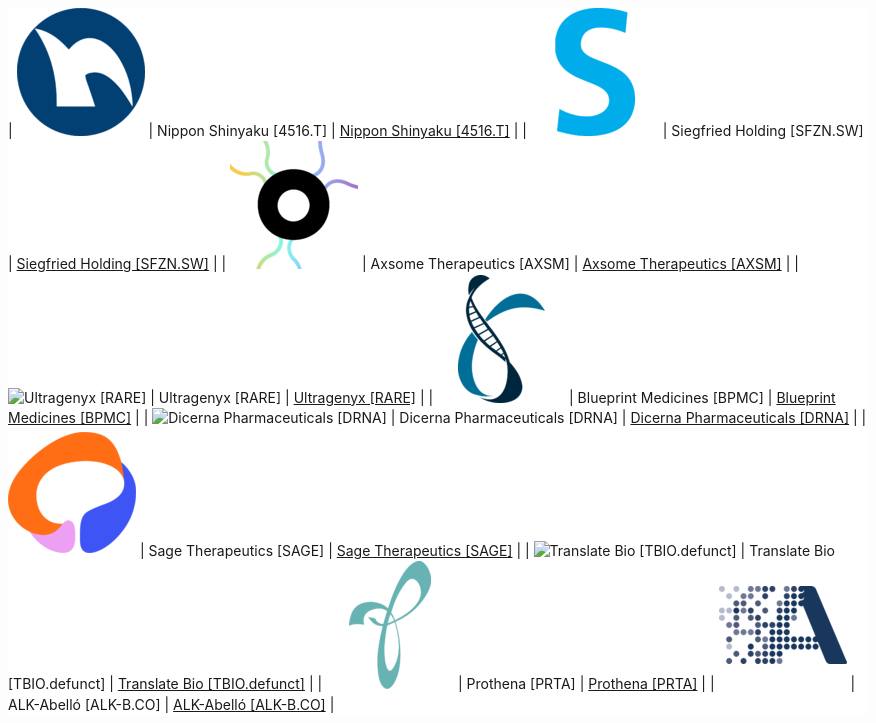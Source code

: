 | ![Nippon Shinyaku [4516.T]](/img/128/4516.T-125f11e6.png) | Nippon Shinyaku [4516.T] | [Nippon Shinyaku [4516.T]](nippon-shinyaku/logo/ ) |
| ![Siegfried Holding [SFZN.SW]](/img/128/SFZN.SW-dec82609.png) | Siegfried Holding [SFZN.SW] | [Siegfried Holding [SFZN.SW]](siegfried-holding/logo/ ) |
| ![Axsome Therapeutics [AXSM]](/img/128/AXSM-0c35bc3d.png) | Axsome Therapeutics [AXSM] | [Axsome Therapeutics [AXSM]](axsome-therapeutics/logo/ ) |
| ![Ultragenyx [RARE]](/img/128/RARE-2af91053.png) | Ultragenyx [RARE] | [Ultragenyx [RARE]](ultragenyx/logo/ ) |
| ![Blueprint Medicines [BPMC]](/img/128/BPMC-1a14053a.png) | Blueprint Medicines [BPMC] | [Blueprint Medicines [BPMC]](blueprint-medicines/logo/ ) |
| ![Dicerna Pharmaceuticals [DRNA]](/img/128/DRNA-d7369b4b.png) | Dicerna Pharmaceuticals [DRNA] | [Dicerna Pharmaceuticals [DRNA]](dicerna-pharmaceuticals/logo/ ) |
| ![Sage Therapeutics [SAGE]](/img/128/SAGE-709b8428.png) | Sage Therapeutics [SAGE] | [Sage Therapeutics [SAGE]](sage-therapeutics/logo/ ) |
| ![Translate Bio [TBIO.defunct]](/img/128/TBIO.defunct-a9a53ae8.png) | Translate Bio [TBIO.defunct] | [Translate Bio [TBIO.defunct]](translate-bio/logo/ ) |
| ![Prothena [PRTA]](/img/128/PRTA-ffb811eb.png) | Prothena [PRTA] | [Prothena [PRTA]](prothena/logo/ ) |
| ![ALK-Abelló [ALK-B.CO]](/img/128/ALK-B.CO-8a5651fb.png) | ALK-Abelló [ALK-B.CO] | [ALK-Abelló [ALK-B.CO]](alk-abello/logo/ ) |